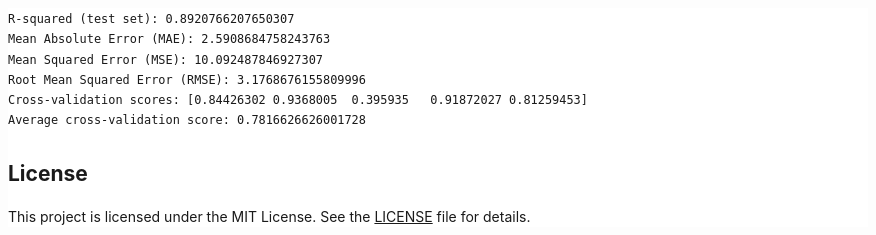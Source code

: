 ```text
R-squared (test set): 0.8920766207650307
Mean Absolute Error (MAE): 2.5908684758243763
Mean Squared Error (MSE): 10.092487846927307
Root Mean Squared Error (RMSE): 3.1768676155809996
Cross-validation scores: [0.84426302 0.9368005  0.395935   0.91872027 0.81259453]
Average cross-validation score: 0.7816626626001728
```
## License

This project is licensed under the MIT License. See the [LICENSE](LICENSE) file for details.

